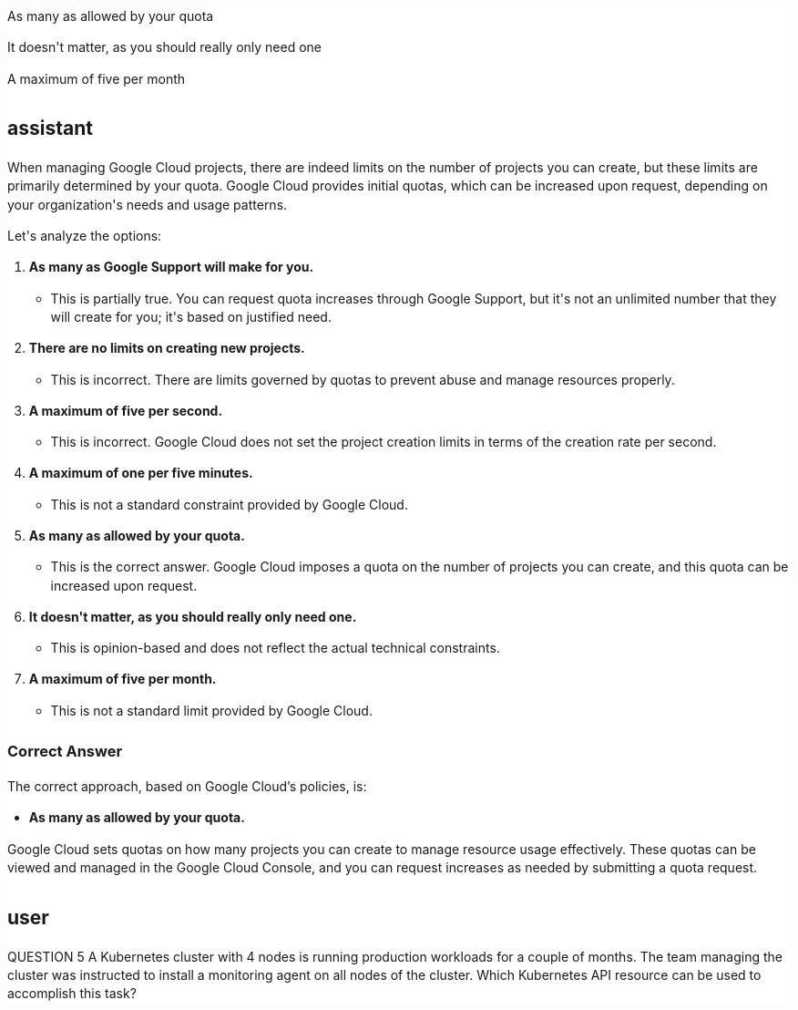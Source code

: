 As many as allowed by your quota


It doesn't matter, as you should really only need one


A maximum of five per month

## assistant
When managing Google Cloud projects, there are indeed limits on the number of projects you can create, but these limits are primarily determined by your quota. Google Cloud provides initial quotas, which can be increased upon request, depending on your organization's needs and usage patterns.

Let's analyze the options:

1. **As many as Google Support will make for you.**
   - This is partially true. You can request quota increases through Google Support, but it's not an unlimited number that they will create for you; it's based on justified need.

2. **There are no limits on creating new projects.**
   - This is incorrect. There are limits governed by quotas to prevent abuse and manage resources properly.

3. **A maximum of five per second.**
   - This is incorrect. Google Cloud does not set the project creation limits in terms of the creation rate per second.

4. **A maximum of one per five minutes.**
   - This is not a standard constraint provided by Google Cloud.

5. **As many as allowed by your quota.**
   - This is the correct answer. Google Cloud imposes a quota on the number of projects you can create, and this quota can be increased upon request.

6. **It doesn't matter, as you should really only need one.**
   - This is opinion-based and does not reflect the actual technical constraints.

7. **A maximum of five per month.**
   - This is not a standard limit provided by Google Cloud.

### Correct Answer

The correct approach, based on Google Cloud’s policies, is:

- **As many as allowed by your quota.**

Google Cloud sets quotas on how many projects you can create to manage resource usage effectively. These quotas can be viewed and managed in the Google Cloud Console, and you can request increases as needed by submitting a quota request.

## user
QUESTION 5
A Kubernetes cluster with 4 nodes is running production workloads for a couple of months. The team managing the cluster was instructed to install a monitoring agent on all nodes of the cluster. Which Kubernetes API resource can be used to accomplish this task?

